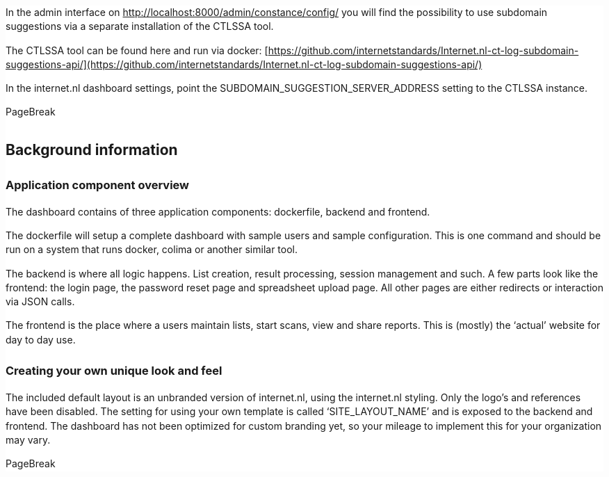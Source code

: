 In the admin interface on [http://localhost:8000/admin/constance/config/](http://localhost:8000/admin/constance/config/) you will find the possibility to use subdomain
suggestions via a separate installation of the CTLSSA tool.

The CTLSSA tool can be found here and run via docker:
[https://github.com/internetstandards/Internet.nl-ct-log-subdomain-suggestions-api/](https://github.com/internetstandards/Internet.nl-ct-log-subdomain-suggestions-api/)

In the internet.nl dashboard settings, point the SUBDOMAIN_SUGGESTION_SERVER_ADDRESS setting to the CTLSSA instance.

PageBreak

## Background information

### Application component overview

The dashboard contains of three application components: dockerfile, backend and frontend.

The dockerfile will setup a complete dashboard with sample users and sample configuration. This is one command and
should be run on a system that runs docker, colima or another similar tool.

The backend is where all logic happens. List creation, result processing, session management and such. A few parts look
like the frontend: the login page, the password reset page and spreadsheet upload page. All other pages are either
redirects or interaction via JSON calls.

The frontend is the place where a users maintain lists, start scans, view and share reports. This is (mostly) the
‘actual’ website for day to day use.

### Creating your own unique look and feel

The included default layout is an unbranded version of internet.nl, using the internet.nl styling. Only the logo’s
and references have been disabled. The setting for using your own template is called ‘SITE_LAYOUT_NAME’ and is exposed
to the backend and frontend. The dashboard has not been optimized for custom branding yet, so your mileage to implement
this for your organization may vary.

PageBreak
